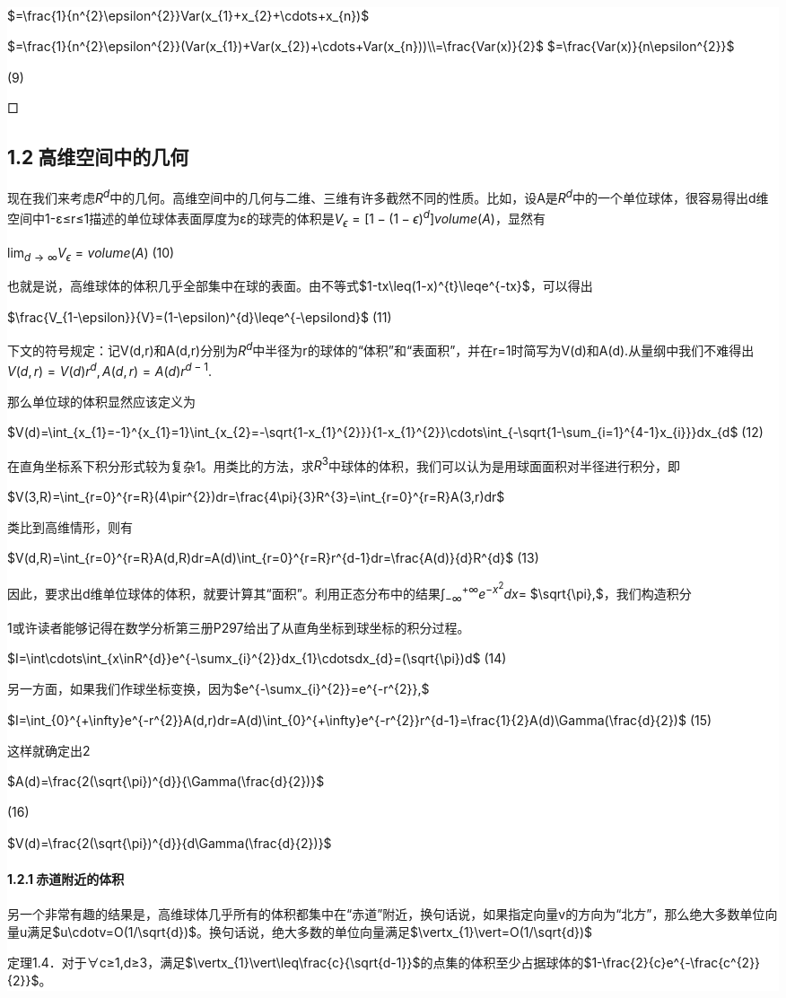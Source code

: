 $=\frac{1}{n^{2}\epsilon^{2}}Var(x_{1}+x_{2}+\cdots+x_{n})$

$=\frac{1}{n^{2}\epsilon^{2}}(Var(x_{1})+Var(x_{2})+\cdots+Var(x_{n}))\\=\frac{Var(x)}{2}$ $=\frac{Var(x)}{n\epsilon^{2}}$

(9)

□

## 1.2 高维空间中的几何

现在我们来考虑$R^{d}$中的几何。高维空间中的几何与二维、三维有许多截然不同的性质。比如，设A是$R^{d}$中的一个单位球体，很容易得出d维空间中1-ε≤r≤1描述的单位球体表面厚度为ε的球壳的体积是$V_{\epsilon}=[1-(1-\epsilon)^{d}]volume(A)$，显然有

$\lim_{d\rightarrow\infty}V_{\epsilon}=volume(A)$ (10)

也就是说，高维球体的体积几乎全部集中在球的表面。由不等式$1-tx\leq(1-x)^{t}\leqe^{-tx}$，可以得出

$\frac{V_{1-\epsilon}}{V}=(1-\epsilon)^{d}\leqe^{-\epsilond}$ (11)

下文的符号规定：记V(d,r)和A(d,r)分别为$R^{d}$中半径为r的球体的“体积”和“表面积”，并在r=1时简写为V(d)和A(d).从量纲中我们不难得出$V(d,r)=V(d)r^{d},A(d,r)=A(d)r^{d-1}.$

那么单位球的体积显然应该定义为

$V(d)=\int_{x_{1}=-1}^{x_{1}=1}\int_{x_{2}=-\sqrt{1-x_{1}^{2}}}{1-x_{1}^{2}}\cdots\int_{-\sqrt{1-\sum_{i=1}^{4-1}x_{i}}}dx_{d$ (12)

在直角坐标系下积分形式较为复杂1。用类比的方法，求$R^{3}$中球体的体积，我们可以认为是用球面面积对半径进行积分，即

$V(3,R)=\int_{r=0}^{r=R}(4\pir^{2})dr=\frac{4\pi}{3}R^{3}=\int_{r=0}^{r=R}A(3,r)dr$

类比到高维情形，则有

$V(d,R)=\int_{r=0}^{r=R}A(d,R)dr=A(d)\int_{r=0}^{r=R}r^{d-1}dr=\frac{A(d)}{d}R^{d}$ (13)

因此，要求出d维单位球体的体积，就要计算其“面积”。利用正态分布中的结果$\int_{-\infty}^{+\infty}e^{-x^{2}}dx=$ $\sqrt{\pi},$，我们构造积分

1或许读者能够记得在数学分析第三册P297给出了从直角坐标到球坐标的积分过程。

$I=\int\cdots\int_{x\inR^{d}}e^{-\sumx_{i}^{2}}dx_{1}\cdotsdx_{d}=(\sqrt{\pi})d$ (14)

另一方面，如果我们作球坐标变换，因为$e^{-\sumx_{i}^{2}}=e^{-r^{2}},$

$I=\int_{0}^{+\infty}e^{-r^{2}}A(d,r)dr=A(d)\int_{0}^{+\infty}e^{-r^{2}}r^{d-1}=\frac{1}{2}A(d)\Gamma(\frac{d}{2})$ (15)

这样就确定出2

$A(d)=\frac{2(\sqrt{\pi})^{d}}{\Gamma(\frac{d}{2})}$

(16)

$V(d)=\frac{2(\sqrt{\pi})^{d}}{d\Gamma(\frac{d}{2})}$

#### 1.2.1 赤道附近的体积

另一个非常有趣的结果是，高维球体几乎所有的体积都集中在“赤道”附近，换句话说，如果指定向量v的方向为“北方”，那么绝大多数单位向量u满足$u\cdotv=O(1/\sqrt{d})$。换句话说，绝大多数的单位向量满足$\vertx_{1}\vert=O(1/\sqrt{d})$

定理1.4．对于∀c≥1,d≥3，满足$\vertx_{1}\vert\leq\frac{c}{\sqrt{d-1}}$的点集的体积至少占据球体的$1-\frac{2}{c}e^{-\frac{c^{2}}{2}}$。
